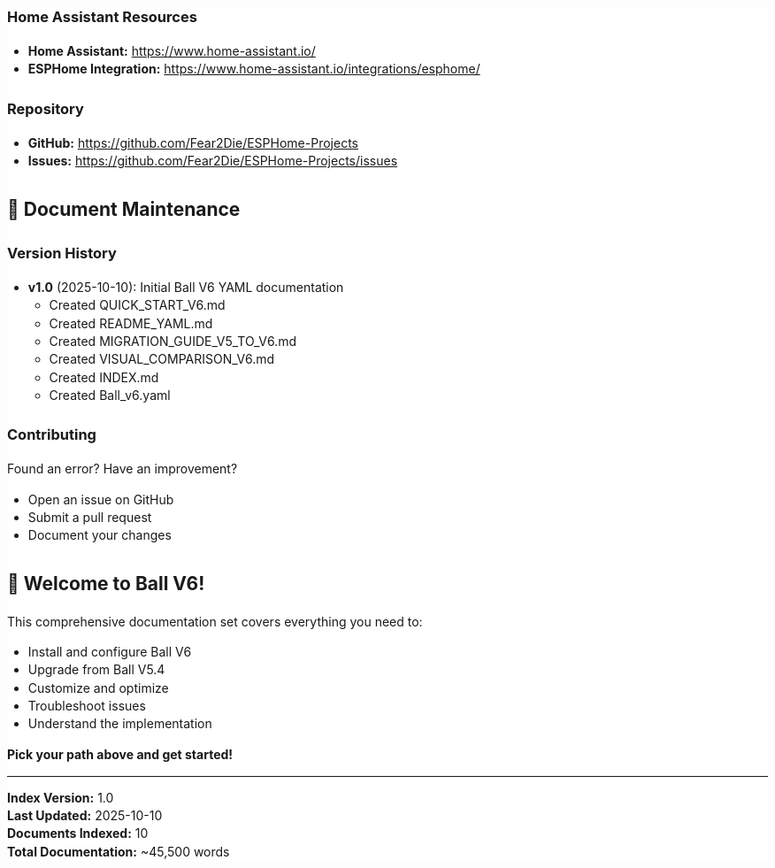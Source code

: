 ### Home Assistant Resources
- **Home Assistant:** https://www.home-assistant.io/
- **ESPHome Integration:** https://www.home-assistant.io/integrations/esphome/

### Repository
- **GitHub:** https://github.com/Fear2Die/ESPHome-Projects
- **Issues:** https://github.com/Fear2Die/ESPHome-Projects/issues

## 📝 Document Maintenance

### Version History
- **v1.0** (2025-10-10): Initial Ball V6 YAML documentation
  - Created QUICK_START_V6.md
  - Created README_YAML.md
  - Created MIGRATION_GUIDE_V5_TO_V6.md
  - Created VISUAL_COMPARISON_V6.md
  - Created INDEX.md
  - Created Ball_v6.yaml

### Contributing
Found an error? Have an improvement?
- Open an issue on GitHub
- Submit a pull request
- Document your changes

## 🎉 Welcome to Ball V6!

This comprehensive documentation set covers everything you need to:
- Install and configure Ball V6
- Upgrade from Ball V5.4
- Customize and optimize
- Troubleshoot issues
- Understand the implementation

**Pick your path above and get started!**

---

**Index Version:** 1.0  
**Last Updated:** 2025-10-10  
**Documents Indexed:** 10  
**Total Documentation:** ~45,500 words
